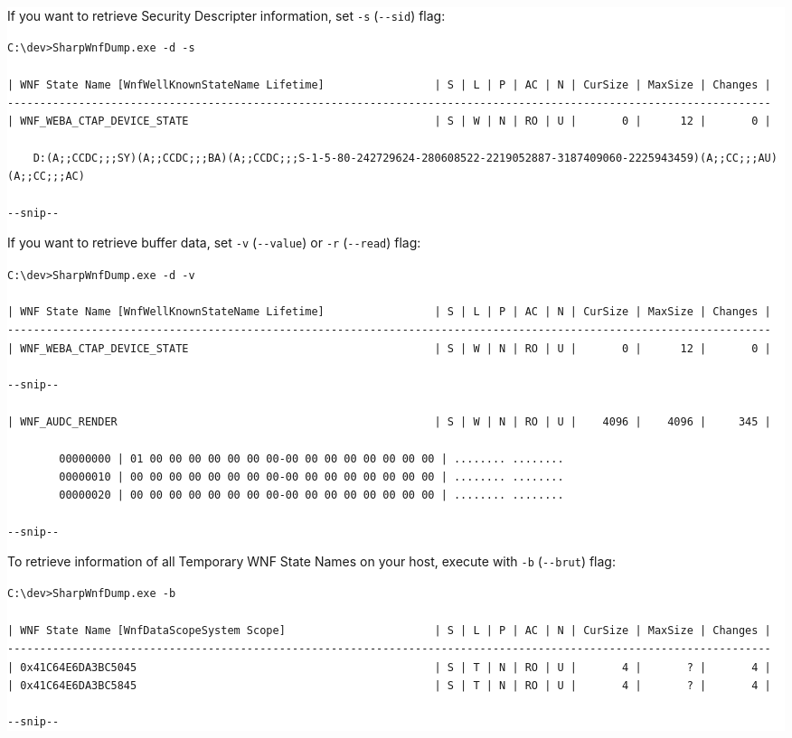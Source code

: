If you want to retrieve Security Descripter information, set `-s` (`--sid`) flag:

```
C:\dev>SharpWnfDump.exe -d -s

| WNF State Name [WnfWellKnownStateName Lifetime]                 | S | L | P | AC | N | CurSize | MaxSize | Changes |
----------------------------------------------------------------------------------------------------------------------
| WNF_WEBA_CTAP_DEVICE_STATE                                      | S | W | N | RO | U |       0 |      12 |       0 |

	D:(A;;CCDC;;;SY)(A;;CCDC;;;BA)(A;;CCDC;;;S-1-5-80-242729624-280608522-2219052887-3187409060-2225943459)(A;;CC;;;AU)(A;;CC;;;AC)

--snip--
```

If you want to retrieve buffer data, set `-v` (`--value`) or `-r` (`--read`) flag:

```
C:\dev>SharpWnfDump.exe -d -v

| WNF State Name [WnfWellKnownStateName Lifetime]                 | S | L | P | AC | N | CurSize | MaxSize | Changes |
----------------------------------------------------------------------------------------------------------------------
| WNF_WEBA_CTAP_DEVICE_STATE                                      | S | W | N | RO | U |       0 |      12 |       0 |

--snip--

| WNF_AUDC_RENDER                                                 | S | W | N | RO | U |    4096 |    4096 |     345 |

		00000000 | 01 00 00 00 00 00 00 00-00 00 00 00 00 00 00 00 | ........ ........
		00000010 | 00 00 00 00 00 00 00 00-00 00 00 00 00 00 00 00 | ........ ........
		00000020 | 00 00 00 00 00 00 00 00-00 00 00 00 00 00 00 00 | ........ ........

--snip--
```

To retrieve information of all Temporary WNF State Names on your host, execute with `-b` (`--brut`) flag:

```
C:\dev>SharpWnfDump.exe -b

| WNF State Name [WnfDataScopeSystem Scope]                       | S | L | P | AC | N | CurSize | MaxSize | Changes |
----------------------------------------------------------------------------------------------------------------------
| 0x41C64E6DA3BC5045                                              | S | T | N | RO | U |       4 |       ? |       4 |
| 0x41C64E6DA3BC5845                                              | S | T | N | RO | U |       4 |       ? |       4 |

--snip--
```
